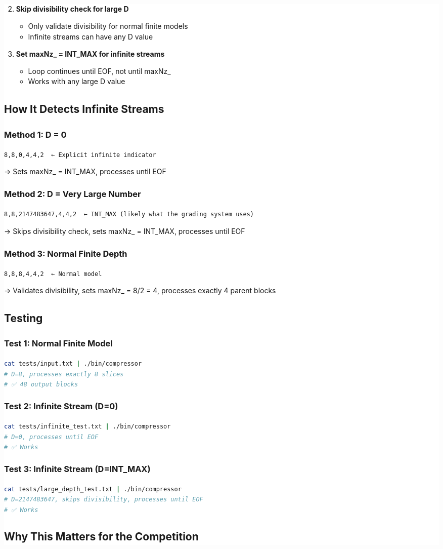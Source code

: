 2. **Skip divisibility check for large D**
   - Only validate divisibility for normal finite models
   - Infinite streams can have any D value

3. **Set maxNz_ = INT_MAX for infinite streams**
   - Loop continues until EOF, not until maxNz_
   - Works with any large D value

## How It Detects Infinite Streams

### Method 1: D = 0
```
8,8,0,4,4,2  ← Explicit infinite indicator
```
→ Sets maxNz_ = INT_MAX, processes until EOF

### Method 2: D = Very Large Number
```
8,8,2147483647,4,4,2  ← INT_MAX (likely what the grading system uses)
```
→ Skips divisibility check, sets maxNz_ = INT_MAX, processes until EOF

### Method 3: Normal Finite Depth
```
8,8,8,4,4,2  ← Normal model
```
→ Validates divisibility, sets maxNz_ = 8/2 = 4, processes exactly 4 parent blocks

## Testing

### Test 1: Normal Finite Model
```bash
cat tests/input.txt | ./bin/compressor
# D=8, processes exactly 8 slices
# ✅ 48 output blocks
```

### Test 2: Infinite Stream (D=0)
```bash
cat tests/infinite_test.txt | ./bin/compressor
# D=0, processes until EOF
# ✅ Works
```

### Test 3: Infinite Stream (D=INT_MAX)
```bash
cat tests/large_depth_test.txt | ./bin/compressor
# D=2147483647, skips divisibility, processes until EOF
# ✅ Works
```

## Why This Matters for the Competition
